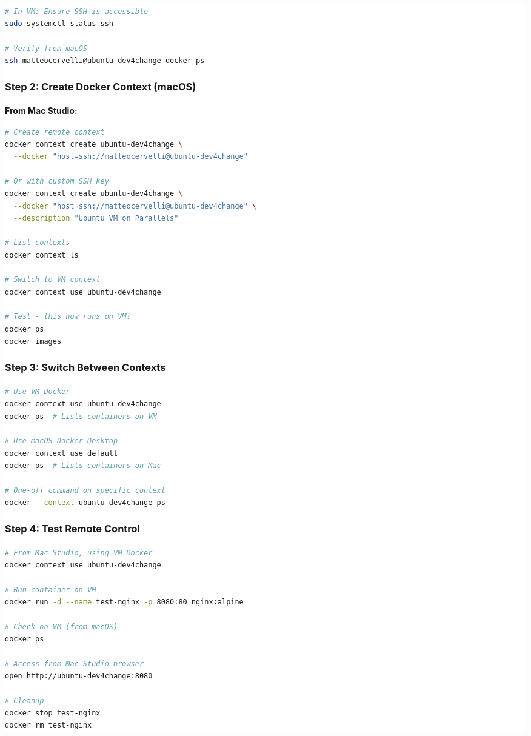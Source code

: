 ```bash
# In VM: Ensure SSH is accessible
sudo systemctl status ssh

# Verify from macOS
ssh matteocervelli@ubuntu-dev4change docker ps
```

### Step 2: Create Docker Context (macOS)

**From Mac Studio:**

```bash
# Create remote context
docker context create ubuntu-dev4change \
  --docker "host=ssh://matteocervelli@ubuntu-dev4change"

# Or with custom SSH key
docker context create ubuntu-dev4change \
  --docker "host=ssh://matteocervelli@ubuntu-dev4change" \
  --description "Ubuntu VM on Parallels"

# List contexts
docker context ls

# Switch to VM context
docker context use ubuntu-dev4change

# Test - this now runs on VM!
docker ps
docker images
```

### Step 3: Switch Between Contexts

```bash
# Use VM Docker
docker context use ubuntu-dev4change
docker ps  # Lists containers on VM

# Use macOS Docker Desktop
docker context use default
docker ps  # Lists containers on Mac

# One-off command on specific context
docker --context ubuntu-dev4change ps
```

### Step 4: Test Remote Control

```bash
# From Mac Studio, using VM Docker
docker context use ubuntu-dev4change

# Run container on VM
docker run -d --name test-nginx -p 8080:80 nginx:alpine

# Check on VM (from macOS)
docker ps

# Access from Mac Studio browser
open http://ubuntu-dev4change:8080

# Cleanup
docker stop test-nginx
docker rm test-nginx
```